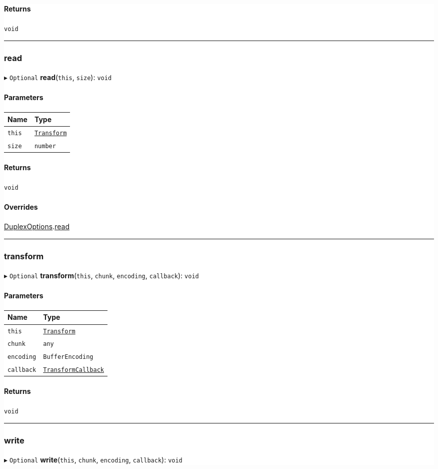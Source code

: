 #### Returns

`void`

___

### read

▸ `Optional` **read**(`this`, `size`): `void`

#### Parameters

| Name | Type |
| :------ | :------ |
| `this` | [`Transform`](https://github.com/oven-sh/bun-types/blob/master/api-docs/classes/stream_.Transform.md) |
| `size` | `number` |

#### Returns

`void`

#### Overrides

[DuplexOptions](https://github.com/oven-sh/bun-types/blob/master/api-docs/interfaces/stream_.DuplexOptions.md).[read](https://github.com/oven-sh/bun-types/blob/master/api-docs/interfaces/stream_.DuplexOptions.md#read)

___

### transform

▸ `Optional` **transform**(`this`, `chunk`, `encoding`, `callback`): `void`

#### Parameters

| Name | Type |
| :------ | :------ |
| `this` | [`Transform`](https://github.com/oven-sh/bun-types/blob/master/api-docs/classes/stream_.Transform.md) |
| `chunk` | `any` |
| `encoding` | `BufferEncoding` |
| `callback` | [`TransformCallback`](https://github.com/oven-sh/bun-types/blob/master/api-docs/modules/stream_.md#transformcallback) |

#### Returns

`void`

___

### write

▸ `Optional` **write**(`this`, `chunk`, `encoding`, `callback`): `void`
